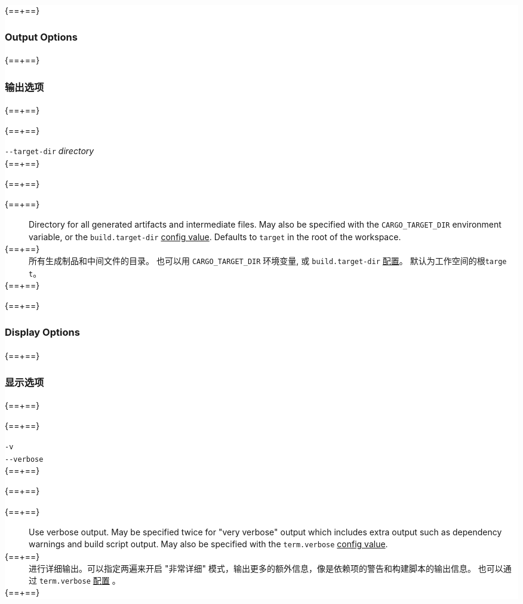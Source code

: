 
{==+==}
### Output Options
{==+==}
### 输出选项
{==+==}


{==+==}
<dl>
<dt class="option-term" id="option-cargo-run---target-dir"><a class="option-anchor" href="#option-cargo-run---target-dir"></a><code>--target-dir</code> <em>directory</em></dt>
{==+==}

{==+==}


{==+==}
<dd class="option-desc">Directory for all generated artifacts and intermediate files. May also be
specified with the <code>CARGO_TARGET_DIR</code> environment variable, or the
<code>build.target-dir</code> <a href="../reference/config.html">config value</a>.
Defaults to <code>target</code> in the root of the workspace.</dd>
{==+==}
<dd class="option-desc">所有生成制品和中间文件的目录。 也可以用 <code>CARGO_TARGET_DIR</code> 环境变量, 或 <code>build.target-dir</code> <a href="../reference/config.html">配置</a>。
默认为工作空间的根<code>target</code>。</dd>
{==+==}


{==+==}
### Display Options
{==+==}
### 显示选项
{==+==}


{==+==}
<dt class="option-term" id="option-cargo-run--v"><a class="option-anchor" href="#option-cargo-run--v"></a><code>-v</code></dt>
<dt class="option-term" id="option-cargo-run---verbose"><a class="option-anchor" href="#option-cargo-run---verbose"></a><code>--verbose</code></dt>
{==+==}

{==+==}


{==+==}
<dd class="option-desc">Use verbose output. May be specified twice for &quot;very verbose&quot; output which
includes extra output such as dependency warnings and build script output.
May also be specified with the <code>term.verbose</code>
<a href="../reference/config.html">config value</a>.</dd>
{==+==}
<dd class="option-desc">进行详细输出。可以指定两遍来开启 &quot;非常详细&quot; 模式，输出更多的额外信息，像是依赖项的警告和构建脚本的输出信息。
也可以通过 <code>term.verbose</code> <a href="../reference/config.html">配置</a> 。</dd>
{==+==}
